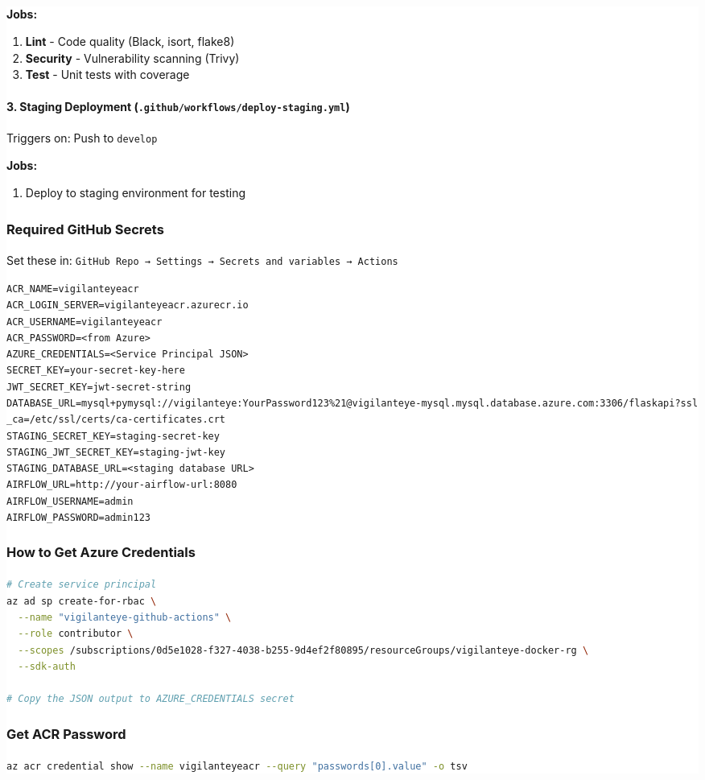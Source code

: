 **Jobs:**
1. **Lint** - Code quality (Black, isort, flake8)
2. **Security** - Vulnerability scanning (Trivy)
3. **Test** - Unit tests with coverage

#### 3. **Staging Deployment** (`.github/workflows/deploy-staging.yml`)
Triggers on: Push to `develop`

**Jobs:**
1. Deploy to staging environment for testing

### Required GitHub Secrets

Set these in: `GitHub Repo → Settings → Secrets and variables → Actions`

```
ACR_NAME=vigilanteyeacr
ACR_LOGIN_SERVER=vigilanteyeacr.azurecr.io
ACR_USERNAME=vigilanteyeacr
ACR_PASSWORD=<from Azure>
AZURE_CREDENTIALS=<Service Principal JSON>
SECRET_KEY=your-secret-key-here
JWT_SECRET_KEY=jwt-secret-string
DATABASE_URL=mysql+pymysql://vigilanteye:YourPassword123%21@vigilanteye-mysql.mysql.database.azure.com:3306/flaskapi?ssl_ca=/etc/ssl/certs/ca-certificates.crt
STAGING_SECRET_KEY=staging-secret-key
STAGING_JWT_SECRET_KEY=staging-jwt-key
STAGING_DATABASE_URL=<staging database URL>
AIRFLOW_URL=http://your-airflow-url:8080
AIRFLOW_USERNAME=admin
AIRFLOW_PASSWORD=admin123
```

### How to Get Azure Credentials

```bash
# Create service principal
az ad sp create-for-rbac \
  --name "vigilanteye-github-actions" \
  --role contributor \
  --scopes /subscriptions/0d5e1028-f327-4038-b255-9d4ef2f80895/resourceGroups/vigilanteye-docker-rg \
  --sdk-auth

# Copy the JSON output to AZURE_CREDENTIALS secret
```

### Get ACR Password

```bash
az acr credential show --name vigilanteyeacr --query "passwords[0].value" -o tsv
```
